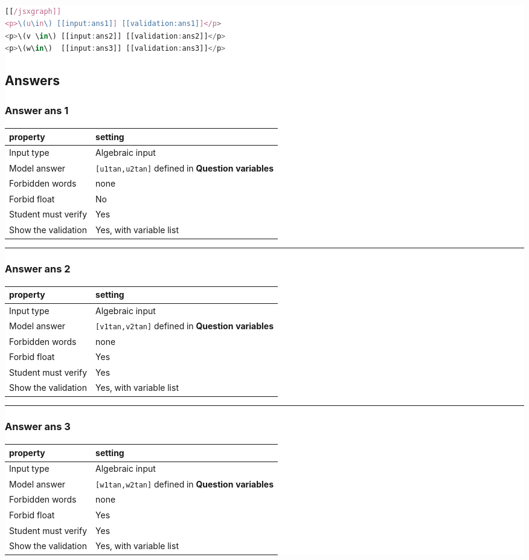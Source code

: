 ```javascript
[[/jsxgraph]]
<p>\(u\in\) [[input:ans1]] [[validation:ans1]]</p>
<p>\(v \in\) [[input:ans2]] [[validation:ans2]]</p>
<p>\(w\in\)  [[input:ans3]] [[validation:ans3]]</p>
```
## Answers
### Answer ans 1
|property | setting| 
|:---|:---|
|Input type | Algebraic input|
|Model answer | `[u1tan,u2tan]` defined in **Question variables** |
| Forbidden words | none |
| Forbid float | No |
| Student must verify | Yes |
| Show the validation | Yes, with variable list|
---
### Answer ans 2
|property | setting| 
|:---|:---|
|Input type | Algebraic input|
|Model answer | `[v1tan,v2tan]` defined in **Question variables** |
| Forbidden words | none |
| Forbid float | Yes |
| Student must verify | Yes |
| Show the validation | Yes, with variable list|
---
### Answer ans 3
|property | setting| 
|:---|:---|
|Input type | Algebraic input|
|Model answer | `[w1tan,w2tan]` defined in **Question variables** |
| Forbidden words | none |
| Forbid float | Yes |
| Student must verify | Yes |
| Show the validation | Yes, with variable list|
